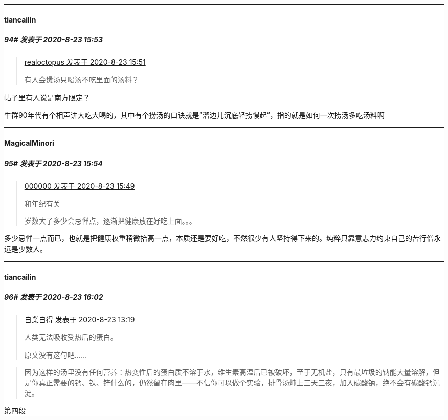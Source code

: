 
-----

####  tiancailin  
##### 94#       发表于 2020-8-23 15:53



<blockquote><a href="httphttps://bbs.saraba1st.com/2b/forum.php?mod=redirect&amp;goto=findpost&amp;pid=48525747&amp;ptid=1956117" target="_blank">realoctopus 发表于 2020-8-23 15:51</a>

有人会煲汤只喝汤不吃里面的汤料？</blockquote>
帖子里有人说是南方限定？

牛群90年代有个相声讲大吃大喝的，其中有个捞汤的口诀就是“溜边儿沉底轻捞慢起”，指的就是如何一次捞汤多吃汤料啊







-----

####  MagicalMinori  
##### 95#       发表于 2020-8-23 15:54



<blockquote><a href="httphttps://bbs.saraba1st.com/2b/forum.php?mod=redirect&amp;goto=findpost&amp;pid=48525737&amp;ptid=1956117" target="_blank">000000 发表于 2020-8-23 15:49</a>

和年纪有关


岁数大了多少会忌惮点，逐渐把健康放在好吃上面。。。</blockquote>
多少忌惮一点而已，也就是把健康权重稍微抬高一点，本质还是要好吃，不然很少有人坚持得下来的。纯粹只靠意志力约束自己的苦行僧永远是少数人。







-----

####  tiancailin  
##### 96#       发表于 2020-8-23 16:02



<blockquote><a href="httphttps://bbs.saraba1st.com/2b/forum.php?mod=redirect&amp;goto=findpost&amp;pid=48524716&amp;ptid=1956117" target="_blank">自業自得 发表于 2020-8-23 13:19</a>

人类无法吸收受热后的蛋白。


原文没有这句吧……</blockquote><blockquote>因为这样的汤里没有任何营养：热变性后的蛋白质不溶于水，维生素高温后已被破坏，至于无机盐，只有最垃圾的钠能大量溶解，但是你真正需要的钙、铁、锌什么的，仍然留在肉里——不信你可以做个实验，排骨汤炖上三天三夜，加入碳酸钠，绝不会有碳酸钙沉淀。</blockquote>

第四段





